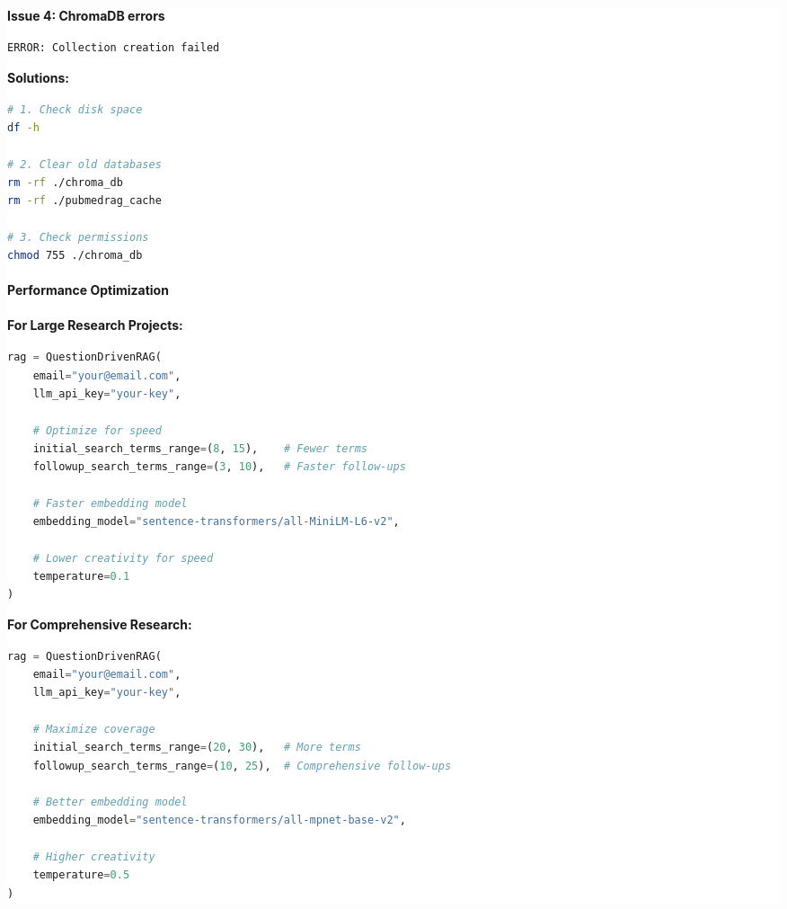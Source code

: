 **Issue 4: ChromaDB errors**
```bash
ERROR: Collection creation failed
```

**Solutions:**
```bash
# 1. Check disk space
df -h

# 2. Clear old databases  
rm -rf ./chroma_db
rm -rf ./pubmedrag_cache

# 3. Check permissions
chmod 755 ./chroma_db
```

#### **Performance Optimization**

**For Large Research Projects:**
```python
rag = QuestionDrivenRAG(
    email="your@email.com",
    llm_api_key="your-key",
    
    # Optimize for speed
    initial_search_terms_range=(8, 15),    # Fewer terms
    followup_search_terms_range=(3, 10),   # Faster follow-ups
    
    # Faster embedding model
    embedding_model="sentence-transformers/all-MiniLM-L6-v2",
    
    # Lower creativity for speed
    temperature=0.1
)
```

**For Comprehensive Research:**
```python
rag = QuestionDrivenRAG(
    email="your@email.com", 
    llm_api_key="your-key",
    
    # Maximize coverage
    initial_search_terms_range=(20, 30),   # More terms
    followup_search_terms_range=(10, 25),  # Comprehensive follow-ups
    
    # Better embedding model
    embedding_model="sentence-transformers/all-mpnet-base-v2",
    
    # Higher creativity
    temperature=0.5
)
```
